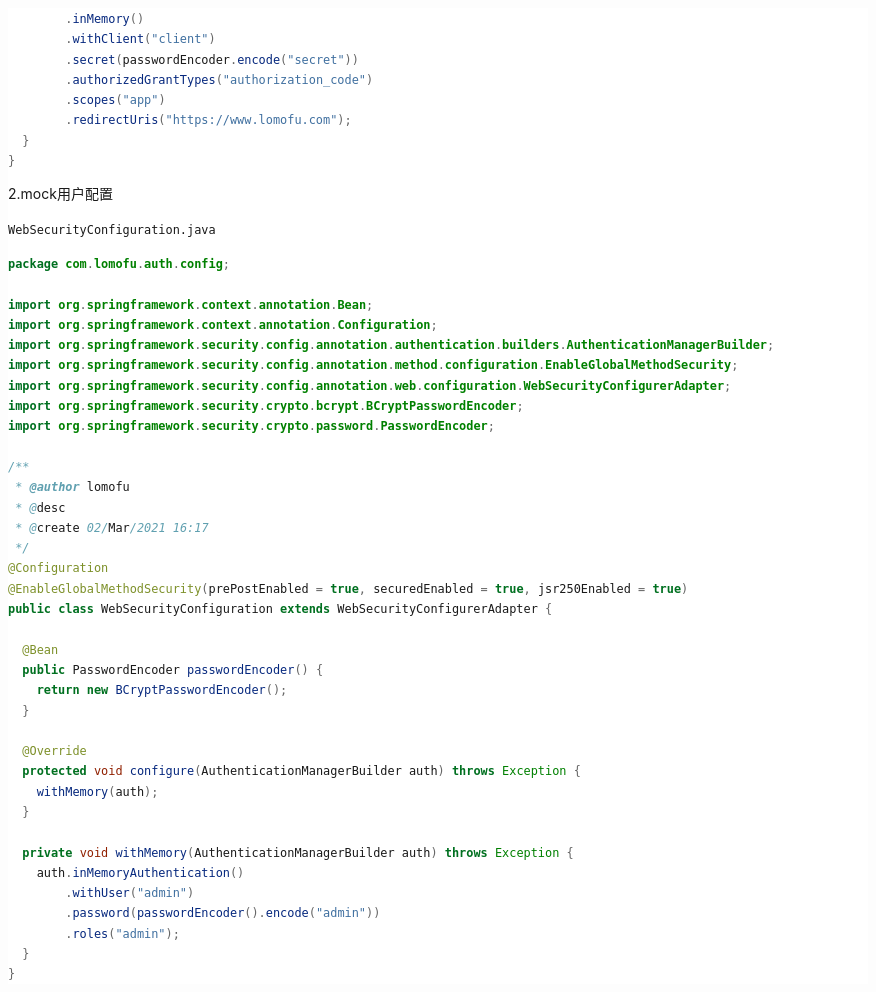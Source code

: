 ```java
        .inMemory()
        .withClient("client")
        .secret(passwordEncoder.encode("secret"))
        .authorizedGrantTypes("authorization_code")
        .scopes("app")
        .redirectUris("https://www.lomofu.com");
  }
}
```

2.mock用户配置

`WebSecurityConfiguration.java`

```java
package com.lomofu.auth.config;

import org.springframework.context.annotation.Bean;
import org.springframework.context.annotation.Configuration;
import org.springframework.security.config.annotation.authentication.builders.AuthenticationManagerBuilder;
import org.springframework.security.config.annotation.method.configuration.EnableGlobalMethodSecurity;
import org.springframework.security.config.annotation.web.configuration.WebSecurityConfigurerAdapter;
import org.springframework.security.crypto.bcrypt.BCryptPasswordEncoder;
import org.springframework.security.crypto.password.PasswordEncoder;

/**
 * @author lomofu
 * @desc
 * @create 02/Mar/2021 16:17
 */
@Configuration
@EnableGlobalMethodSecurity(prePostEnabled = true, securedEnabled = true, jsr250Enabled = true)
public class WebSecurityConfiguration extends WebSecurityConfigurerAdapter {

  @Bean
  public PasswordEncoder passwordEncoder() {
    return new BCryptPasswordEncoder();
  }

  @Override
  protected void configure(AuthenticationManagerBuilder auth) throws Exception {
    withMemory(auth);
  }

  private void withMemory(AuthenticationManagerBuilder auth) throws Exception {
    auth.inMemoryAuthentication()
        .withUser("admin")
        .password(passwordEncoder().encode("admin"))
        .roles("admin");
  }
}
```
